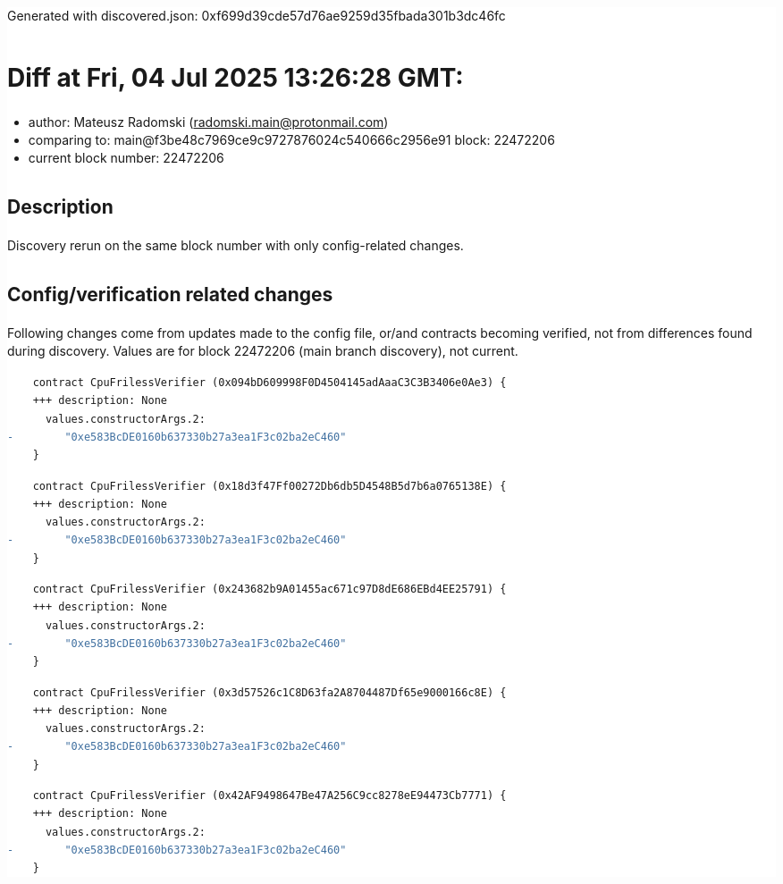 Generated with discovered.json: 0xf699d39cde57d76ae9259d35fbada301b3dc46fc

# Diff at Fri, 04 Jul 2025 13:26:28 GMT:

- author: Mateusz Radomski (<radomski.main@protonmail.com>)
- comparing to: main@f3be48c7969ce9c9727876024c540666c2956e91 block: 22472206
- current block number: 22472206

## Description

Discovery rerun on the same block number with only config-related changes.

## Config/verification related changes

Following changes come from updates made to the config file,
or/and contracts becoming verified, not from differences found during
discovery. Values are for block 22472206 (main branch discovery), not current.

```diff
    contract CpuFrilessVerifier (0x094bD609998F0D4504145adAaaC3C3B3406e0Ae3) {
    +++ description: None
      values.constructorArgs.2:
-        "0xe583BcDE0160b637330b27a3ea1F3c02ba2eC460"
    }
```

```diff
    contract CpuFrilessVerifier (0x18d3f47Ff00272Db6db5D4548B5d7b6a0765138E) {
    +++ description: None
      values.constructorArgs.2:
-        "0xe583BcDE0160b637330b27a3ea1F3c02ba2eC460"
    }
```

```diff
    contract CpuFrilessVerifier (0x243682b9A01455ac671c97D8dE686EBd4EE25791) {
    +++ description: None
      values.constructorArgs.2:
-        "0xe583BcDE0160b637330b27a3ea1F3c02ba2eC460"
    }
```

```diff
    contract CpuFrilessVerifier (0x3d57526c1C8D63fa2A8704487Df65e9000166c8E) {
    +++ description: None
      values.constructorArgs.2:
-        "0xe583BcDE0160b637330b27a3ea1F3c02ba2eC460"
    }
```

```diff
    contract CpuFrilessVerifier (0x42AF9498647Be47A256C9cc8278eE94473Cb7771) {
    +++ description: None
      values.constructorArgs.2:
-        "0xe583BcDE0160b637330b27a3ea1F3c02ba2eC460"
    }
```
